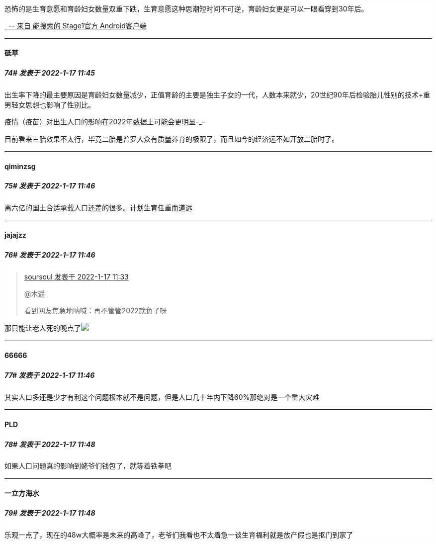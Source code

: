 恐怖的是生育意愿和育龄妇女数量双重下跌，生育意愿这种思潮短时间不可逆，育龄妇女更是可以一眼看穿到30年后。

[  -- 来自 能搜索的 Stage1官方 Android客户端](https://www.coolapk.com/apk/140634)

*****

####  砥草  
##### 74#       发表于 2022-1-17 11:45

出生率下降的最主要原因是育龄妇女数量减少，正值育龄的主要是独生子女的一代，人数本来就少，20世纪90年后检验胎儿性别的技术+重男轻女思想也影响了性别比。

疫情（疫苗）对出生人口的影响在2022年数据上可能会更明显-_- 

目前看来三胎效果不太行，毕竟二胎是普罗大众有质量养育的极限了，而且如今的经济远不如开放二胎时了。

*****

####  qiminzsg  
##### 75#       发表于 2022-1-17 11:46

离六亿的国土合适承载人口还差的很多。计划生育任重而道远

*****

####  jajajzz  
##### 76#       发表于 2022-1-17 11:46

<blockquote><a href="httphttps://bbs.saraba1st.com/2b/forum.php?mod=redirect&amp;goto=findpost&amp;pid=54321359&amp;ptid=2047765" target="_blank">soursoul 发表于 2022-1-17 11:33</a>

@木遥

看到网友焦急地呐喊：再不管管2022就负了呀</blockquote>
那只能让老人死的晚点了<img src="https://static.saraba1st.com/image/smiley/face2017/033.png" referrerpolicy="no-referrer">

*****

####  66666  
##### 77#       发表于 2022-1-17 11:46

其实人口多还是少才有利这个问题根本就不是问题，但是人口几十年内下降60%那绝对是一个重大灾难

*****

####  PLD  
##### 78#       发表于 2022-1-17 11:48

如果人口问题真的影响到姥爷们钱包了，就等着铁拳吧

*****

####  一立方海水  
##### 79#       发表于 2022-1-17 11:48

乐观一点了，现在的48w大概率是未来的高峰了，老爷们我看也不太着急一谈生育福利就是放产假也是抠门到家了
